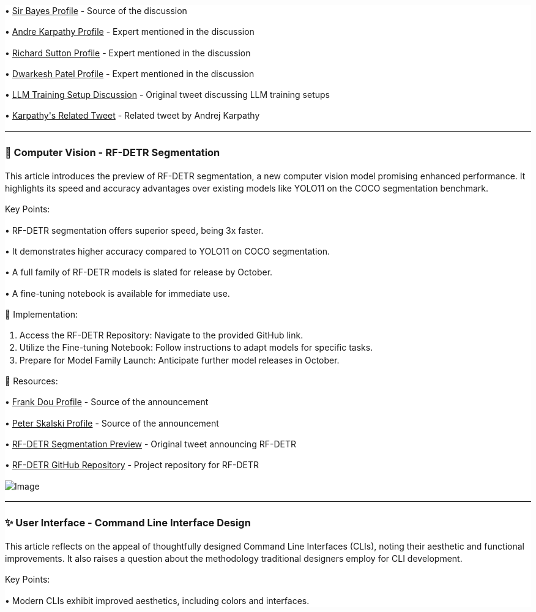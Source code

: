 • [Sir Bayes Profile](https://x.com/sirbayes) - Source of the discussion

• [Andre Karpathy Profile](https://x.com/karpathy) - Expert mentioned in the discussion

• [Richard Sutton Profile](https://x.com/RichardSSutton) - Expert mentioned in the discussion

• [Dwarkesh Patel Profile](https://x.com/dwarkesh_sp) - Expert mentioned in the discussion

• [LLM Training Setup Discussion](https://x.com/sirbayes/status/1974153818243018800) - Original tweet discussing LLM training setups

• [Karpathy's Related Tweet](https://x.com/karpathy/status/1973435013875314729) - Related tweet by Andrej Karpathy

---
### 🚀 Computer Vision - RF-DETR Segmentation

This article introduces the preview of RF-DETR segmentation, a new computer vision model promising enhanced performance. It highlights its speed and accuracy advantages over existing models like YOLO11 on the COCO segmentation benchmark.

Key Points:

• RF-DETR segmentation offers superior speed, being 3x faster.

• It demonstrates higher accuracy compared to YOLO11 on COCO segmentation.

• A full family of RF-DETR models is slated for release by October.

• A fine-tuning notebook is available for immediate use.

🚀 Implementation:
1. Access the RF-DETR Repository: Navigate to the provided GitHub link.
2. Utilize the Fine-tuning Notebook: Follow instructions to adapt models for specific tasks.
3. Prepare for Model Family Launch: Anticipate further model releases in October.

🔗 Resources:

• [Frank Dou Profile](https://x.com/frankzydou) - Source of the announcement

• [Peter Skalski Profile](https://x.com/skalskip92) - Source of the announcement

• [RF-DETR Segmentation Preview](https://x.com/skalskip92/status/1974160476444766324) - Original tweet announcing RF-DETR

• [RF-DETR GitHub Repository](https://github.com/roboflow/rf-detr) - Project repository for RF-DETR

![Image](https://pbs.twimg.com/amplify_video_thumb/1974153219291955200/img/tWfN438m7wxri2Ir.jpg)

---
### ✨ User Interface - Command Line Interface Design

This article reflects on the appeal of thoughtfully designed Command Line Interfaces (CLIs), noting their aesthetic and functional improvements. It also raises a question about the methodology traditional designers employ for CLI development.

Key Points:

• Modern CLIs exhibit improved aesthetics, including colors and interfaces.
